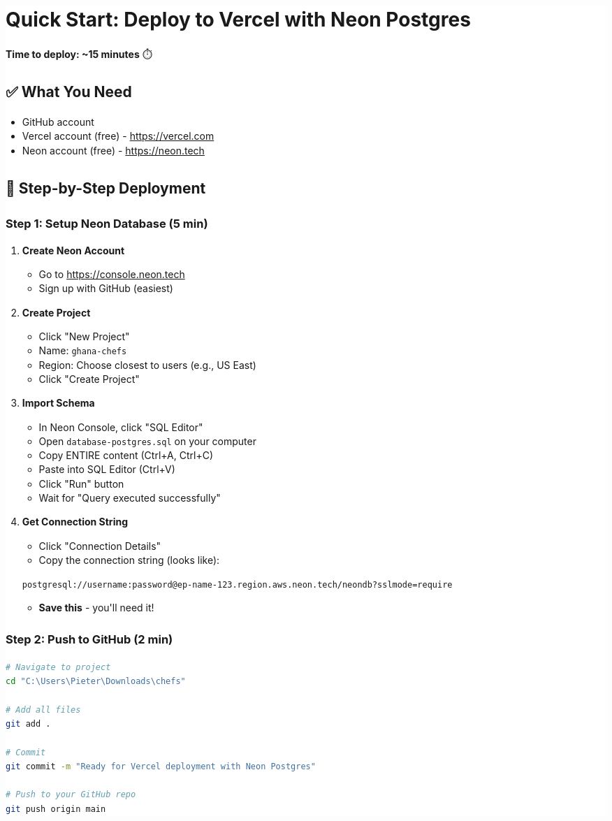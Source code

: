 # Quick Start: Deploy to Vercel with Neon Postgres

**Time to deploy: ~15 minutes** ⏱️

## ✅ What You Need

- GitHub account
- Vercel account (free) - https://vercel.com
- Neon account (free) - https://neon.tech

## 🚀 Step-by-Step Deployment

### Step 1: Setup Neon Database (5 min)

1. **Create Neon Account**
   - Go to https://console.neon.tech
   - Sign up with GitHub (easiest)

2. **Create Project**
   - Click "New Project"
   - Name: `ghana-chefs`
   - Region: Choose closest to users (e.g., US East)
   - Click "Create Project"

3. **Import Schema**
   - In Neon Console, click "SQL Editor"
   - Open `database-postgres.sql` on your computer
   - Copy ENTIRE content (Ctrl+A, Ctrl+C)
   - Paste into SQL Editor (Ctrl+V)
   - Click "Run" button
   - Wait for "Query executed successfully"

4. **Get Connection String**
   - Click "Connection Details"
   - Copy the connection string (looks like):
   ```
   postgresql://username:password@ep-name-123.region.aws.neon.tech/neondb?sslmode=require
   ```
   - **Save this** - you'll need it!

### Step 2: Push to GitHub (2 min)

```bash
# Navigate to project
cd "C:\Users\Pieter\Downloads\chefs"

# Add all files
git add .

# Commit
git commit -m "Ready for Vercel deployment with Neon Postgres"

# Push to your GitHub repo
git push origin main
```
